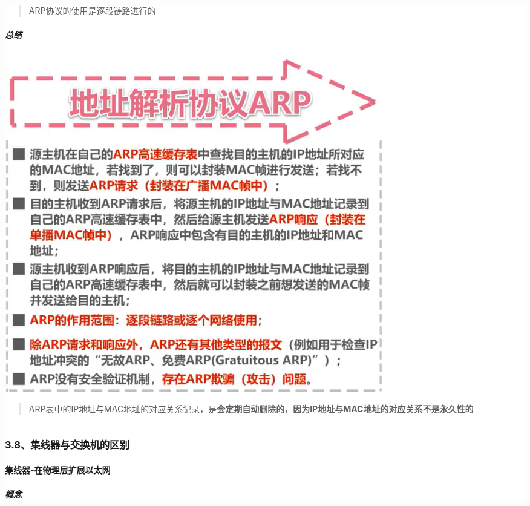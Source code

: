 > ARP协议的使用是逐段链路进行的



##### 总结

![image-20201015120707150](计算机网络.assets/image-20201015120707150.png)

> ARP表中的IP地址与MAC地址的对应关系记录，是**会定期自动删除的**，**因为IP地址与MAC地址的对应关系不是永久性的**



------



### 3.8、集线器与交换机的区别

#### 集线器-在物理层扩展以太网

##### 概念
